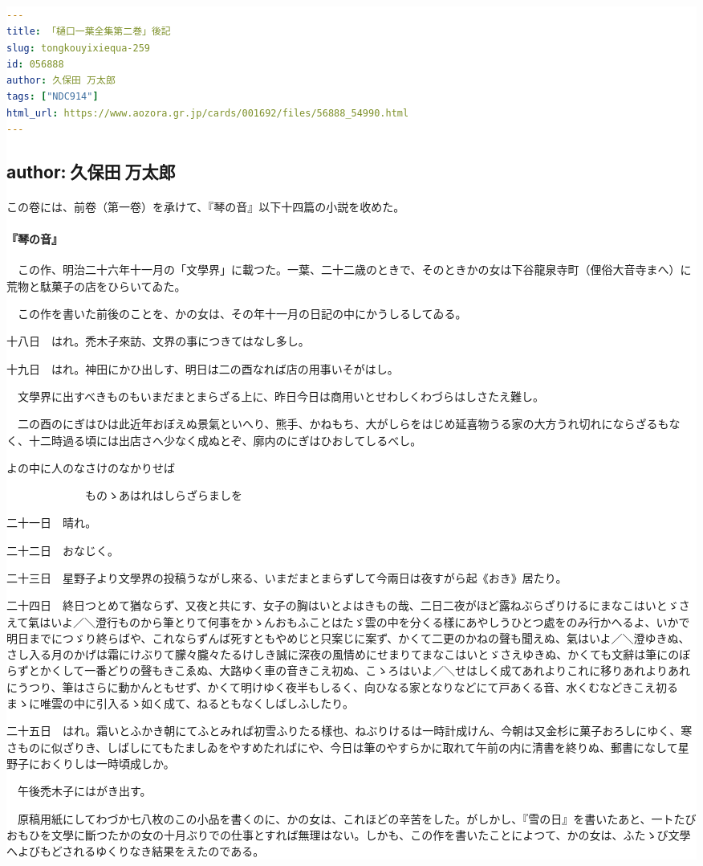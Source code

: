```yaml
---
title: 「樋口一葉全集第二巻」後記
slug: tongkouyixiequa-259
id: 056888
author: 久保田 万太郎
tags: ["NDC914"]
html_url: https://www.aozora.gr.jp/cards/001692/files/56888_54990.html
---
```


## author: 久保田 万太郎

この卷には、前卷（第一卷）を承けて、『琴の音』以下十四篇の小説を收めた。



#### 『琴の音』


　この作、明治二十六年十一月の「文學界」に載つた。一葉、二十二歳のときで、そのときかの女は下谷龍泉寺町（俚俗大音寺まへ）に荒物と駄菓子の店をひらいてゐた。

　この作を書いた前後のことを、かの女は、その年十一月の日記の中にかうしるしてゐる。


十八日　はれ。禿木子來訪、文界の事につきてはなし多し。

十九日　はれ。神田にかひ出しす、明日は二の酉なれば店の用事いそがはし。

　文學界に出すべきものもいまだまとまらざる上に、昨日今日は商用いとせわしくわづらはしさたえ難し。

　二の酉のにぎはひは此近年おぼえぬ景氣といへり、熊手、かねもち、大がしらをはじめ延喜物うる家の大方うれ切れにならざるもなく、十二時過る頃には出店さへ少なく成ぬとぞ、廓内のにぎはひおしてしるべし。


よの中に人のなさけのなかりせば

　　　　　　　ものゝあはれはしらざらましを



二十一日　晴れ。

二十二日　おなじく。

二十三日　星野子より文學界の投稿うながし來る、いまだまとまらずして今兩日は夜すがら起《おき》居たり。

二十四日　終日つとめて猶ならず、又夜と共にす、女子の胸はいとよはきもの哉、二日二夜がほど露ねぶらざりけるにまなこはいとゞさえて氣はいよ／＼澄行ものから筆とりて何事をかゝんおもふことはたゞ雲の中を分くる樣にあやしうひとつ處をのみ行かへるよ、いかで明日までにつゞり終らばや、これならずんば死すともやめじと只案じに案ず、かくて二更のかねの聲も聞えぬ、氣はいよ／＼澄ゆきぬ、さし入る月のかげは霜にけぶりて朦々朧々たるけしき誠に深夜の風情めにせまりてまなこはいとゞさえゆきぬ、かくても文辭は筆にのぼらずとかくして一番どりの聲もきこゑぬ、大路ゆく車の音きこえ初ぬ、こゝろはいよ／＼せはしく成てあれよりこれに移りあれよりあれにうつり、筆はさらに動かんともせず、かくて明けゆく夜半もしるく、向ひなる家となりなどにて戸あくる音、水くむなどきこえ初るまゝに唯雲の中に引入るゝ如く成て、ねるともなくしばしふしたり。

二十五日　はれ。霜いとふかき朝にてふとみれば初雪ふりたる樣也、ねぶりけるは一時計成けん、今朝は又金杉に菓子おろしにゆく、寒さものに似ざりき、しばしにてもたましゐをやすめたればにや、今日は筆のやすらかに取れて午前の内に清書を終りぬ、郵書になして星野子におくりしは一時頃成しか。

　午後禿木子にはがき出す。



　原稿用紙にしてわづか七八枚のこの小品を書くのに、かの女は、これほどの辛苦をした。がしかし、『雪の日』を書いたあと、一トたびおもひを文學に斷つたかの女の十月ぶりでの仕事とすれば無理はない。しかも、この作を書いたことによつて、かの女は、ふたゝび文學へよびもどされるゆくりなき結果をえたのである。

